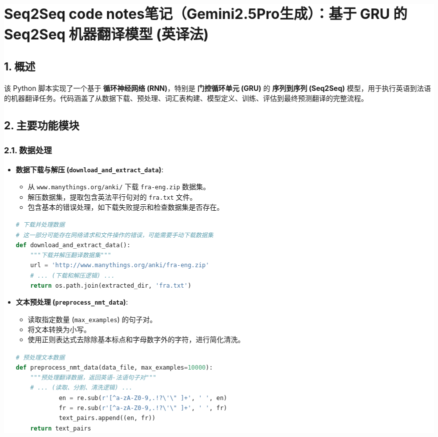 #  Seq2Seq code notes笔记（Gemini2.5Pro生成）：基于 GRU 的 Seq2Seq 机器翻译模型 (英译法)

## 1. 概述

该 Python 脚本实现了一个基于 **循环神经网络 (RNN)**，特别是 **门控循环单元 (GRU)** 的 **序列到序列 (Seq2Seq)** 模型，用于执行英语到法语的机器翻译任务。代码涵盖了从数据下载、预处理、词汇表构建、模型定义、训练、评估到最终预测翻译的完整流程。

## 2. 主要功能模块

### 2.1. 数据处理

*   **数据下载与解压 (`download_and_extract_data`)**:
    *   从 `www.manythings.org/anki/` 下载 `fra-eng.zip` 数据集。
    *   解压数据集，提取包含英法平行句对的 `fra.txt` 文件。
    *   包含基本的错误处理，如下载失败提示和检查数据集是否存在。

    ```python
    # 下载并处理数据
    # 这一部分可能存在网络请求和文件操作的错误，可能需要手动下载数据集
    def download_and_extract_data():
        """下载并解压翻译数据集"""
        url = 'http://www.manythings.org/anki/fra-eng.zip'
        # ... (下载和解压逻辑) ...
        return os.path.join(extracted_dir, 'fra.txt')
    ```

*   **文本预处理 (`preprocess_nmt_data`)**:
    
    *   读取指定数量 (`max_examples`) 的句子对。
    *   将文本转换为小写。
    *   使用正则表达式去除除基本标点和字母数字外的字符，进行简化清洗。
    
    ```python
    # 预处理文本数据
    def preprocess_nmt_data(data_file, max_examples=10000):
        """预处理翻译数据，返回英语-法语句子对"""
        # ... (读取、分割、清洗逻辑) ...
                en = re.sub(r'[^a-zA-Z0-9,.!?\'\" ]+', ' ', en)
                fr = re.sub(r'[^a-zA-Z0-9,.!?\'\" ]+', ' ', fr)
                text_pairs.append((en, fr))
        return text_pairs
    ```
    